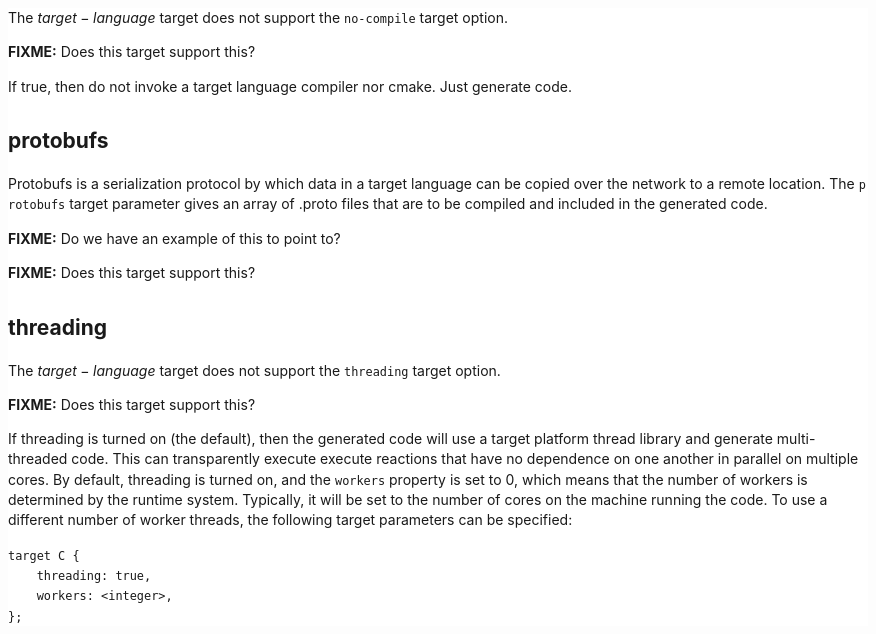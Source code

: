 <div class="lf-ts">

The $target-language$ target does not support the `no-compile` target option.

</div>

<div class="lf-cpp lf-py lf-ts lf-rs warning">

**FIXME:** Does this target support this?

</div>

<div class="lf-c">

If true, then do not invoke a target language compiler nor cmake. Just generate code.

</div>

## protobufs

Protobufs is a serialization protocol by which data in a target language can be copied over the network to a remote location. The `protobufs` target parameter gives an array of .proto files that are to be compiled and included in the generated code.

<div class="lf-c warning">

**FIXME:** Do we have an example of this to point to?

</div>

<div class="lf-cpp lf-py lf-ts lf-rs warning">

**FIXME:** Does this target support this?

</div>

## threading

<div class="lf-ts lf-py">

The $target-language$ target does not support the `threading` target option.

</div>

<div class="lf-rs warning">

**FIXME:** Does this target support this?

</div>

<div class="lf-c lf-cpp">

If threading is turned on (the default), then the generated code will use a target platform thread library and generate multi-threaded code. This can transparently execute execute reactions that have no dependence on one another in parallel on multiple cores. By default, threading is turned on, and the `workers` property is set to 0, which means that the number of workers is determined by the runtime system. Typically, it will be set to the number of cores on the machine running the code. To use a different number of worker threads, the following target parameters can be specified:

```lf-c
target C {
    threading: true,
    workers: <integer>,
};
```
